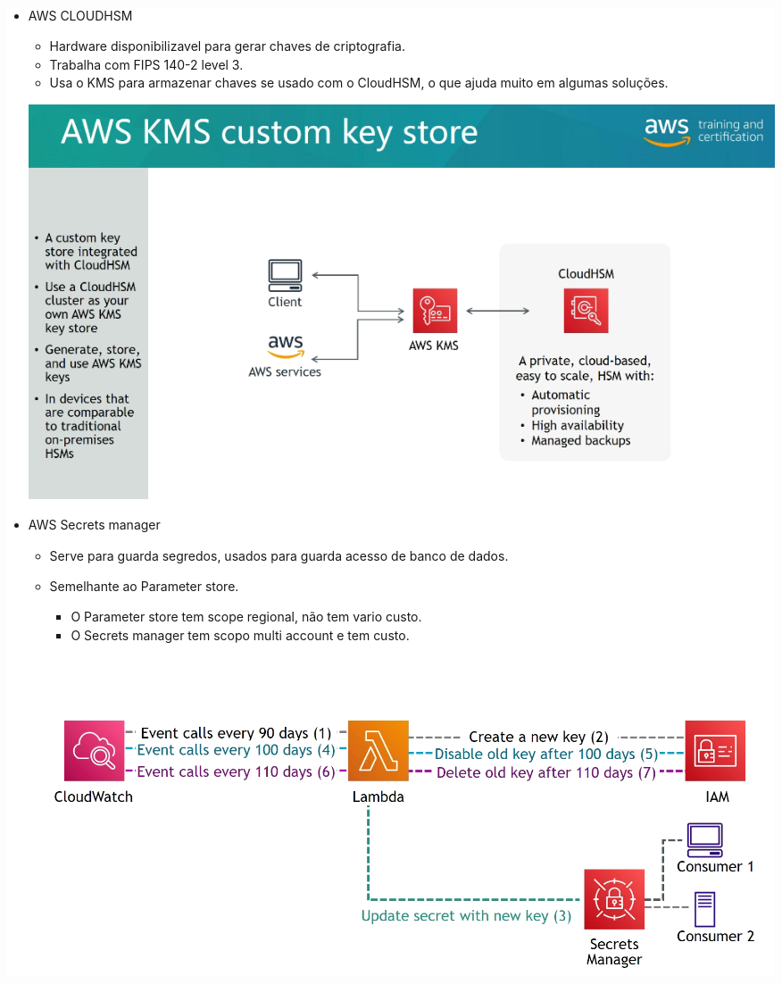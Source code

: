 - AWS CLOUDHSM
  
  - Hardware disponibilizavel para gerar chaves de criptografia.
  - Trabalha com FIPS 140-2 level 3.
  - Usa o KMS para armazenar chaves se usado com o CloudHSM, o que ajuda muito em algumas soluções.
  
  ![image-20211015102755436](assets/image-20211015102755436.png)

- AWS Secrets manager
  
  - Serve para guarda segredos, usados para guarda acesso de banco de dados.
  
  - Semelhante ao Parameter store.
    
    - O Parameter store tem scope regional, não tem vario custo.
    - O Secrets manager tem scopo multi account e tem custo.
    
    ![image-20211015104705706](assets/image-20211015104705706.png)
  